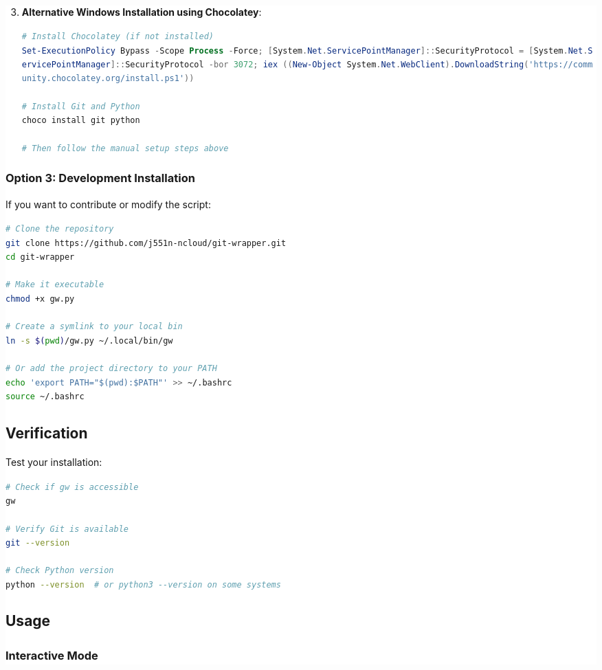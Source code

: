 
3. **Alternative Windows Installation using Chocolatey**:
   ```powershell
   # Install Chocolatey (if not installed)
   Set-ExecutionPolicy Bypass -Scope Process -Force; [System.Net.ServicePointManager]::SecurityProtocol = [System.Net.ServicePointManager]::SecurityProtocol -bor 3072; iex ((New-Object System.Net.WebClient).DownloadString('https://community.chocolatey.org/install.ps1'))
   
   # Install Git and Python
   choco install git python
   
   # Then follow the manual setup steps above
   ```

### Option 3: Development Installation

If you want to contribute or modify the script:

```bash
# Clone the repository
git clone https://github.com/j551n-ncloud/git-wrapper.git
cd git-wrapper

# Make it executable
chmod +x gw.py

# Create a symlink to your local bin
ln -s $(pwd)/gw.py ~/.local/bin/gw

# Or add the project directory to your PATH
echo 'export PATH="$(pwd):$PATH"' >> ~/.bashrc
source ~/.bashrc
```

## Verification

Test your installation:

```bash
# Check if gw is accessible
gw

# Verify Git is available
git --version

# Check Python version
python --version  # or python3 --version on some systems
```

## Usage

### Interactive Mode
